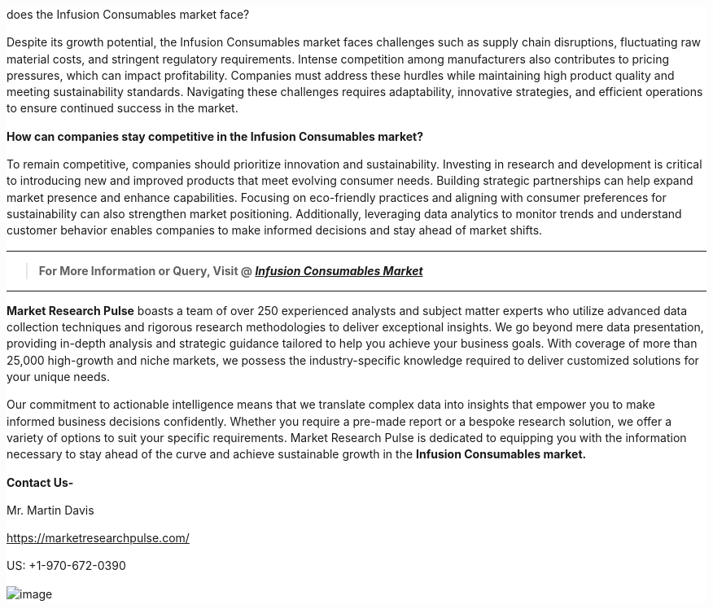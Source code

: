 does the Infusion Consumables market face?</strong></p><p>Despite its growth potential, the Infusion Consumables market faces challenges such as supply chain disruptions, fluctuating raw material costs, and stringent regulatory requirements. Intense competition among manufacturers also contributes to pricing pressures, which can impact profitability. Companies must address these hurdles while maintaining high product quality and meeting sustainability standards. Navigating these challenges requires adaptability, innovative strategies, and efficient operations to ensure continued success in the market.</p><p><strong>How can companies stay competitive in the Infusion Consumables market?</strong></p><p>To remain competitive, companies should prioritize innovation and sustainability. Investing in research and development is critical to introducing new and improved products that meet evolving consumer needs. Building strategic partnerships can help expand market presence and enhance capabilities. Focusing on eco-friendly practices and aligning with consumer preferences for sustainability can also strengthen market positioning. Additionally, leveraging data analytics to monitor trends and understand customer behavior enables companies to make informed decisions and stay ahead of market shifts.</p><hr /><blockquote><p><strong>For More Information or Query, Visit @&nbsp;<em><a href="https://marketresearchpulse.com/report/144574/infusion-consumables-market?utm_source=Linkedin&utm_medium=091">Infusion Consumables Market</a></em></strong></p></blockquote><hr /><p><strong>Market Research Pulse</strong> boasts a team of over 250 experienced analysts and subject matter experts who utilize advanced data collection techniques and rigorous research methodologies to deliver exceptional insights. We go beyond mere data presentation, providing in-depth analysis and strategic guidance tailored to help you achieve your business goals. With coverage of more than 25,000 high-growth and niche markets, we possess the industry-specific knowledge required to deliver customized solutions for your unique needs.</p><p>Our commitment to actionable intelligence means that we translate complex data into insights that empower you to make informed business decisions confidently. Whether you require a pre-made report or a bespoke research solution, we offer a variety of options to suit your specific requirements. Market Research Pulse is dedicated to equipping you with the information necessary to stay ahead of the curve and achieve sustainable growth in the <strong>Infusion Consumables market.</strong></p><p><strong>Contact Us-</strong></p><p>Mr. Martin Davis</p><p>https://marketresearchpulse.com/</p><p>US: +1-970-672-0390</p>
![image](https://github.com/user-attachments/assets/2bd56fc7-a9a9-4229-9e8d-c06a521dd27d)
